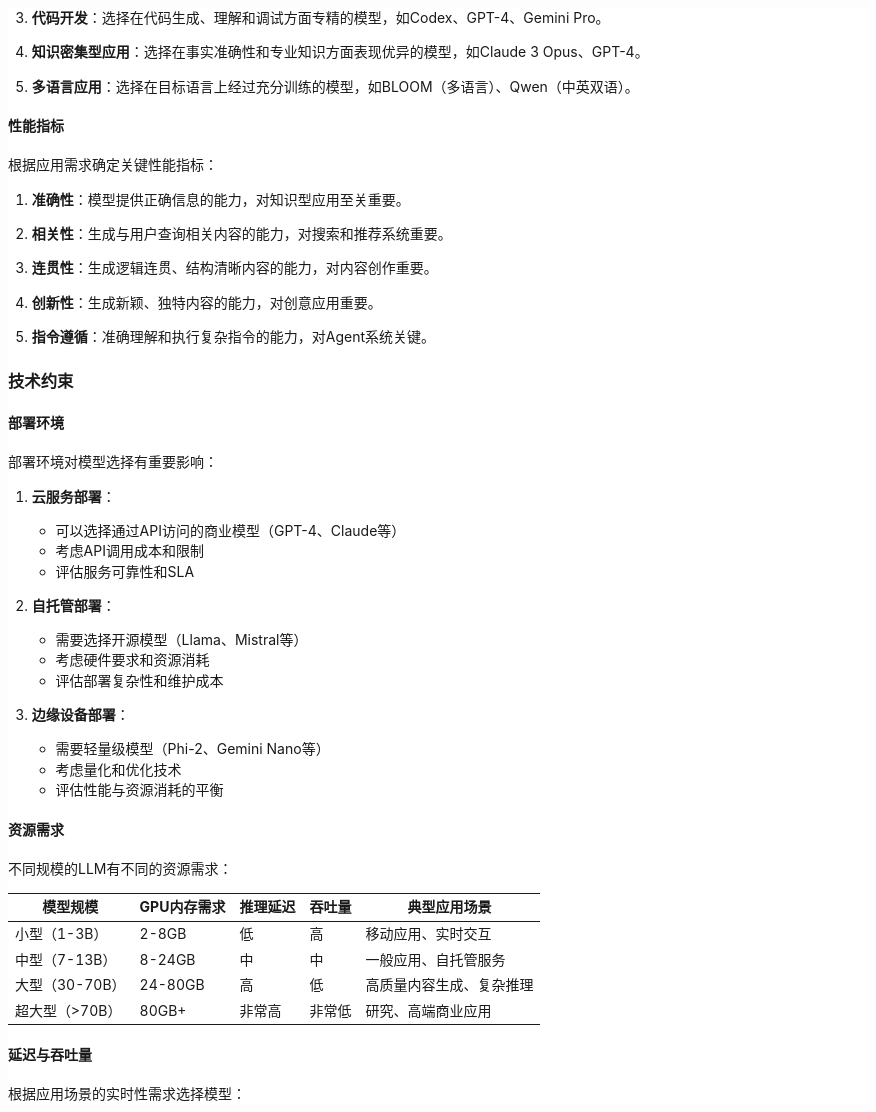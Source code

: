 3. **代码开发**：选择在代码生成、理解和调试方面专精的模型，如Codex、GPT-4、Gemini Pro。

4. **知识密集型应用**：选择在事实准确性和专业知识方面表现优异的模型，如Claude 3 Opus、GPT-4。

5. **多语言应用**：选择在目标语言上经过充分训练的模型，如BLOOM（多语言）、Qwen（中英双语）。

#### 性能指标

根据应用需求确定关键性能指标：

1. **准确性**：模型提供正确信息的能力，对知识型应用至关重要。

2. **相关性**：生成与用户查询相关内容的能力，对搜索和推荐系统重要。

3. **连贯性**：生成逻辑连贯、结构清晰内容的能力，对内容创作重要。

4. **创新性**：生成新颖、独特内容的能力，对创意应用重要。

5. **指令遵循**：准确理解和执行复杂指令的能力，对Agent系统关键。

### 技术约束

#### 部署环境

部署环境对模型选择有重要影响：

1. **云服务部署**：
   - 可以选择通过API访问的商业模型（GPT-4、Claude等）
   - 考虑API调用成本和限制
   - 评估服务可靠性和SLA

2. **自托管部署**：
   - 需要选择开源模型（Llama、Mistral等）
   - 考虑硬件要求和资源消耗
   - 评估部署复杂性和维护成本

3. **边缘设备部署**：
   - 需要轻量级模型（Phi-2、Gemini Nano等）
   - 考虑量化和优化技术
   - 评估性能与资源消耗的平衡

#### 资源需求

不同规模的LLM有不同的资源需求：

| 模型规模 | GPU内存需求 | 推理延迟 | 吞吐量 | 典型应用场景 |
|---------|------------|---------|--------|-------------|
| 小型（1-3B） | 2-8GB | 低 | 高 | 移动应用、实时交互 |
| 中型（7-13B） | 8-24GB | 中 | 中 | 一般应用、自托管服务 |
| 大型（30-70B） | 24-80GB | 高 | 低 | 高质量内容生成、复杂推理 |
| 超大型（>70B） | 80GB+ | 非常高 | 非常低 | 研究、高端商业应用 |

#### 延迟与吞吐量

根据应用场景的实时性需求选择模型：
